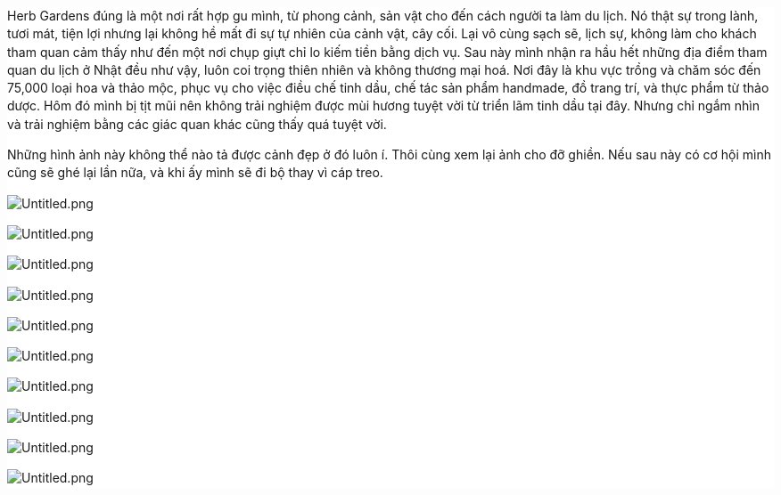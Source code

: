 Herb Gardens đúng là một nơi rất hợp gu mình, từ phong cảnh, sản vật cho đến cách người ta làm du lịch. Nó thật sự trong lành, tươi mát, tiện lợi nhưng lại không hề mất đi sự tự nhiên của cảnh vật, cây cối. Lại vô cùng sạch sẽ, lịch sự, không làm cho khách tham quan cảm thấy như đến một nơi chụp giựt chỉ lo kiếm tiền bằng dịch vụ. Sau này mình nhận ra hầu hết những địa điểm tham quan du lịch ở Nhật đều như vậy, luôn coi trọng thiên nhiên và không thương mại hoá. Nơi đây là khu vực trồng và chăm sóc đến 75,000 loại hoa và thảo mộc, phục vụ cho việc điều chế tinh dầu, chế tác sản phẩm handmade, đồ trang trí, và thực phẩm từ thảo dược. Hôm đó mình bị tịt mũi nên không trải nghiệm được mùi hương tuyệt vời từ triển lãm tinh dầu tại đây. Nhưng chỉ ngắm nhìn và trải nghiệm bằng các giác quan khác cũng thấy quá tuyệt vời.


Những hình ảnh này không thể nào tả được cảnh đẹp ở đó luôn í. Thôi cùng xem lại ảnh cho đỡ ghiền. Nếu sau này có cơ hội mình cũng sẽ ghé lại lần nữa, và khi ấy mình sẽ đi bộ thay vì cáp treo.


![Untitled.png](https://prod-files-secure.s3.us-west-2.amazonaws.com/1c35bcdc-42a4-44e8-9d9c-01e2d858c279/250f7701-fd4e-456f-8bed-13fc12238374/Untitled.png?X-Amz-Algorithm=AWS4-HMAC-SHA256&X-Amz-Content-Sha256=UNSIGNED-PAYLOAD&X-Amz-Credential=AKIAT73L2G45HZZMZUHI%2F20240313%2Fus-west-2%2Fs3%2Faws4_request&X-Amz-Date=20240313T024020Z&X-Amz-Expires=3600&X-Amz-Signature=159d9027341a1ba1939c18e3c6578d97cbc0c6114d9b6d414138999b86fe9e45&X-Amz-SignedHeaders=host&x-id=GetObject)


![Untitled.png](https://prod-files-secure.s3.us-west-2.amazonaws.com/1c35bcdc-42a4-44e8-9d9c-01e2d858c279/a6f547cf-e850-4367-87c4-581be81ff2ea/Untitled.png?X-Amz-Algorithm=AWS4-HMAC-SHA256&X-Amz-Content-Sha256=UNSIGNED-PAYLOAD&X-Amz-Credential=AKIAT73L2G45HZZMZUHI%2F20240313%2Fus-west-2%2Fs3%2Faws4_request&X-Amz-Date=20240313T024020Z&X-Amz-Expires=3600&X-Amz-Signature=63513504aa201c1be4272ea439b613cb9222a4a01f3ef19d4176cb77ed8c0014&X-Amz-SignedHeaders=host&x-id=GetObject)


![Untitled.png](https://prod-files-secure.s3.us-west-2.amazonaws.com/1c35bcdc-42a4-44e8-9d9c-01e2d858c279/b9ede061-b178-4cfd-8f1a-87fcb5842fbf/Untitled.png?X-Amz-Algorithm=AWS4-HMAC-SHA256&X-Amz-Content-Sha256=UNSIGNED-PAYLOAD&X-Amz-Credential=AKIAT73L2G45HZZMZUHI%2F20240313%2Fus-west-2%2Fs3%2Faws4_request&X-Amz-Date=20240313T024020Z&X-Amz-Expires=3600&X-Amz-Signature=dcf75c5b8089bc2535c7807081f4b1c8ec4c6e56ac66bcab887162b84bb47e64&X-Amz-SignedHeaders=host&x-id=GetObject)


![Untitled.png](https://prod-files-secure.s3.us-west-2.amazonaws.com/1c35bcdc-42a4-44e8-9d9c-01e2d858c279/03aa07e4-7950-4ab4-a065-521957dbb6b9/Untitled.png?X-Amz-Algorithm=AWS4-HMAC-SHA256&X-Amz-Content-Sha256=UNSIGNED-PAYLOAD&X-Amz-Credential=AKIAT73L2G45HZZMZUHI%2F20240313%2Fus-west-2%2Fs3%2Faws4_request&X-Amz-Date=20240313T024020Z&X-Amz-Expires=3600&X-Amz-Signature=5bea90cc3ffedb23cb2771b2df1015cc5275cf171e887b4ee77849052c6dcb77&X-Amz-SignedHeaders=host&x-id=GetObject)


![Untitled.png](https://prod-files-secure.s3.us-west-2.amazonaws.com/1c35bcdc-42a4-44e8-9d9c-01e2d858c279/f9258ff6-124d-40b5-b2b4-dd0d4624c9f5/Untitled.png?X-Amz-Algorithm=AWS4-HMAC-SHA256&X-Amz-Content-Sha256=UNSIGNED-PAYLOAD&X-Amz-Credential=AKIAT73L2G45HZZMZUHI%2F20240313%2Fus-west-2%2Fs3%2Faws4_request&X-Amz-Date=20240313T024020Z&X-Amz-Expires=3600&X-Amz-Signature=eefefa0f5e2955e4f60c2939a7b2240684aff6d121bda983fc53fedbe4bb7b70&X-Amz-SignedHeaders=host&x-id=GetObject)


![Untitled.png](https://prod-files-secure.s3.us-west-2.amazonaws.com/1c35bcdc-42a4-44e8-9d9c-01e2d858c279/1f779a71-4de7-4675-9eec-cd90a7e8b23f/Untitled.png?X-Amz-Algorithm=AWS4-HMAC-SHA256&X-Amz-Content-Sha256=UNSIGNED-PAYLOAD&X-Amz-Credential=AKIAT73L2G45HZZMZUHI%2F20240313%2Fus-west-2%2Fs3%2Faws4_request&X-Amz-Date=20240313T024020Z&X-Amz-Expires=3600&X-Amz-Signature=315af87dfd6031bf09651175e845da2255146e08e8077a6510c68ec7627dba26&X-Amz-SignedHeaders=host&x-id=GetObject)


![Untitled.png](https://prod-files-secure.s3.us-west-2.amazonaws.com/1c35bcdc-42a4-44e8-9d9c-01e2d858c279/0d2fee2c-8d3e-477f-a40a-88a98dd8eca3/Untitled.png?X-Amz-Algorithm=AWS4-HMAC-SHA256&X-Amz-Content-Sha256=UNSIGNED-PAYLOAD&X-Amz-Credential=AKIAT73L2G45HZZMZUHI%2F20240313%2Fus-west-2%2Fs3%2Faws4_request&X-Amz-Date=20240313T024020Z&X-Amz-Expires=3600&X-Amz-Signature=8e24bf0e67a0b127db35805c376148022ba5f301587562d695d0d6131c6b9718&X-Amz-SignedHeaders=host&x-id=GetObject)


![Untitled.png](https://prod-files-secure.s3.us-west-2.amazonaws.com/1c35bcdc-42a4-44e8-9d9c-01e2d858c279/53af821b-7150-4bf9-878d-3f9ba51dd876/Untitled.png?X-Amz-Algorithm=AWS4-HMAC-SHA256&X-Amz-Content-Sha256=UNSIGNED-PAYLOAD&X-Amz-Credential=AKIAT73L2G45HZZMZUHI%2F20240313%2Fus-west-2%2Fs3%2Faws4_request&X-Amz-Date=20240313T024020Z&X-Amz-Expires=3600&X-Amz-Signature=44c20db8beefa25f6f03c5741a14d78ca62e419c74d3be186992a548778d3dfc&X-Amz-SignedHeaders=host&x-id=GetObject)


![Untitled.png](https://prod-files-secure.s3.us-west-2.amazonaws.com/1c35bcdc-42a4-44e8-9d9c-01e2d858c279/085dc382-0d1e-4706-81a9-da405c8f3d78/Untitled.png?X-Amz-Algorithm=AWS4-HMAC-SHA256&X-Amz-Content-Sha256=UNSIGNED-PAYLOAD&X-Amz-Credential=AKIAT73L2G45HZZMZUHI%2F20240313%2Fus-west-2%2Fs3%2Faws4_request&X-Amz-Date=20240313T024020Z&X-Amz-Expires=3600&X-Amz-Signature=052a55a9855d7dd4ef5f60ad590223970c56526b1737542e86064fe84bb7d6ce&X-Amz-SignedHeaders=host&x-id=GetObject)


![Untitled.png](https://prod-files-secure.s3.us-west-2.amazonaws.com/1c35bcdc-42a4-44e8-9d9c-01e2d858c279/80da502c-98c8-4a30-b364-bf05050ca00d/Untitled.png?X-Amz-Algorithm=AWS4-HMAC-SHA256&X-Amz-Content-Sha256=UNSIGNED-PAYLOAD&X-Amz-Credential=AKIAT73L2G45HZZMZUHI%2F20240313%2Fus-west-2%2Fs3%2Faws4_request&X-Amz-Date=20240313T024020Z&X-Amz-Expires=3600&X-Amz-Signature=4725f04f9de915593597be600c1d2035fb2a88adab7a1d298c46843993ab3407&X-Amz-SignedHeaders=host&x-id=GetObject)


